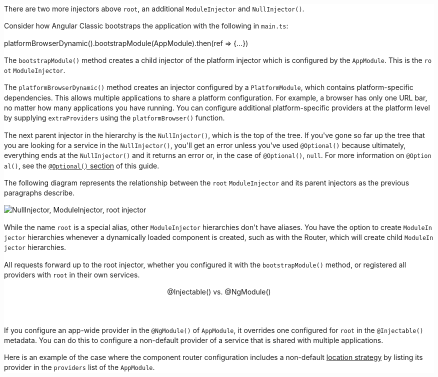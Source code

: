 There are two more injectors above `root`, an additional `ModuleInjector` and `NullInjector()`.

Consider how Angular Classic bootstraps the application with the following in `main.ts`:

<code-example format="javascript" language="javascript">

platformBrowserDynamic().bootstrapModule(AppModule).then(ref =&gt; {&hellip;})

</code-example>

The `bootstrapModule()` method creates a child injector of the platform injector which is configured by the `AppModule`.
This is the `root` `ModuleInjector`.

The `platformBrowserDynamic()` method creates an injector configured by a `PlatformModule`, which contains platform-specific dependencies.
This allows multiple applications to share a platform configuration.
For example, a browser has only one URL bar, no matter how many applications you have running.
You can configure additional platform-specific providers at the platform level by supplying `extraProviders` using the `platformBrowser()` function.

The next parent injector in the hierarchy is the `NullInjector()`, which is the top of the tree.
If you've gone so far up the tree that you are looking for a service in the `NullInjector()`, you'll get an error unless you've used `@Optional()` because ultimately, everything ends at the `NullInjector()` and it returns an error or, in the case of `@Optional()`, `null`.
For more information on `@Optional()`, see the [`@Optional()` section](guide/hierarchical-dependency-injection#optional) of this guide.

The following diagram represents the relationship between the `root` `ModuleInjector` and its parent injectors as the previous paragraphs describe.

<div class="lightbox">

<img alt="NullInjector, ModuleInjector, root injector" src="generated/images/guide/dependency-injection/injectors.svg">

</div>

While the name `root` is a special alias, other `ModuleInjector` hierarchies don't have aliases.
You have the option to create `ModuleInjector` hierarchies whenever a dynamically loaded component is created, such as with the Router, which will create child `ModuleInjector` hierarchies.

All requests forward up to the root injector, whether you configured it with the `bootstrapModule()` method, or registered all providers with `root` in their own services.

<div class="callout is-helpful">

<header>&commat;Injectable() vs. &commat;NgModule()</header>

If you configure an app-wide provider in the `@NgModule()` of `AppModule`, it overrides one configured for `root` in the `@Injectable()` metadata.
You can do this to configure a non-default provider of a service that is shared with multiple applications.

Here is an example of the case where the component router configuration includes a non-default [location strategy](guide/router#location-strategy) by listing its provider in the `providers` list of the `AppModule`.

<code-example header="src/app/app.module.ts (providers)" path="dependency-injection-in-action/src/app/app.module.ts" region="providers"></code-example>
